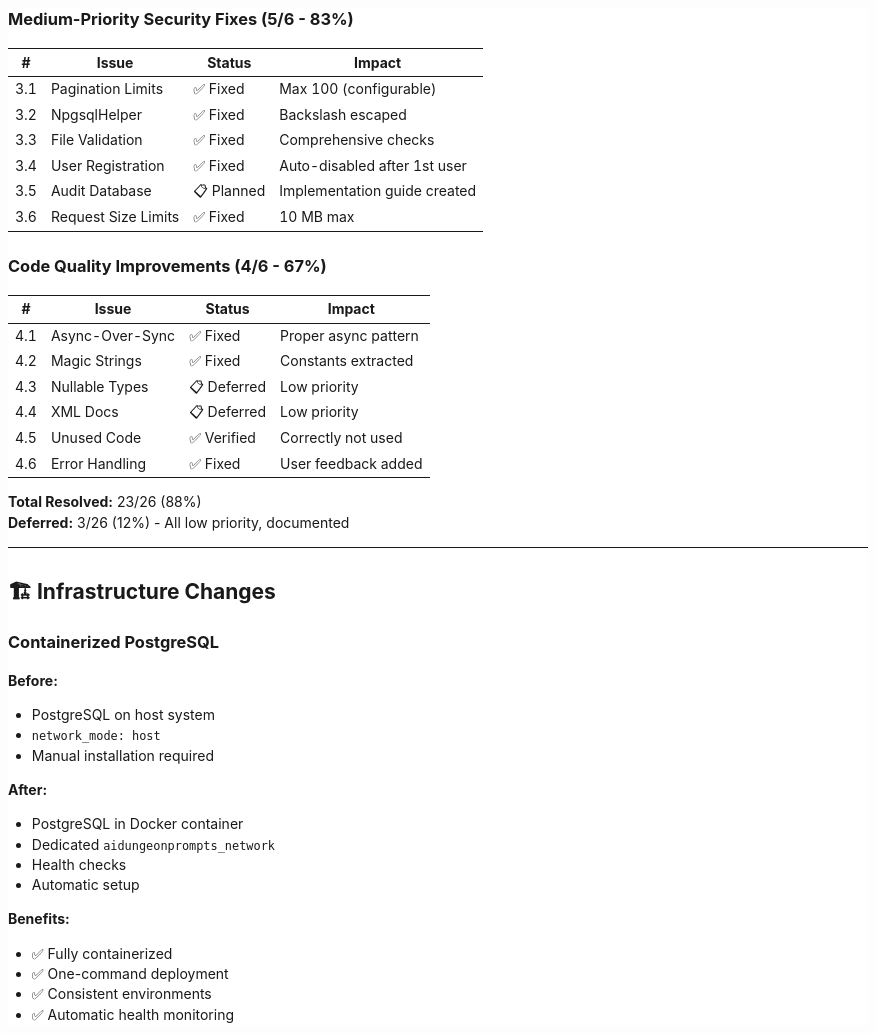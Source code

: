 ### Medium-Priority Security Fixes (5/6 - 83%)

| # | Issue | Status | Impact |
|---|-------|--------|---------|
| 3.1 | Pagination Limits | ✅ Fixed | Max 100 (configurable) |
| 3.2 | NpgsqlHelper | ✅ Fixed | Backslash escaped |
| 3.3 | File Validation | ✅ Fixed | Comprehensive checks |
| 3.4 | User Registration | ✅ Fixed | Auto-disabled after 1st user |
| 3.5 | Audit Database | 📋 Planned | Implementation guide created |
| 3.6 | Request Size Limits | ✅ Fixed | 10 MB max |

### Code Quality Improvements (4/6 - 67%)

| # | Issue | Status | Impact |
|---|-------|--------|---------|
| 4.1 | Async-Over-Sync | ✅ Fixed | Proper async pattern |
| 4.2 | Magic Strings | ✅ Fixed | Constants extracted |
| 4.3 | Nullable Types | 📋 Deferred | Low priority |
| 4.4 | XML Docs | 📋 Deferred | Low priority |
| 4.5 | Unused Code | ✅ Verified | Correctly not used |
| 4.6 | Error Handling | ✅ Fixed | User feedback added |

**Total Resolved:** 23/26 (88%)  
**Deferred:** 3/26 (12%) - All low priority, documented

---

## 🏗️ Infrastructure Changes

### Containerized PostgreSQL

**Before:**
- PostgreSQL on host system
- `network_mode: host`
- Manual installation required

**After:**
- PostgreSQL in Docker container
- Dedicated `aidungeonprompts_network`
- Health checks
- Automatic setup

**Benefits:**
- ✅ Fully containerized
- ✅ One-command deployment
- ✅ Consistent environments
- ✅ Automatic health monitoring
